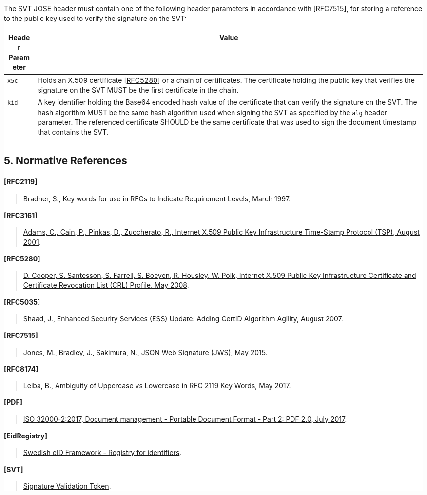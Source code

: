 The SVT JOSE header must contain one of the following header parameters in accordance with \[[RFC7515](#rfc7515)\], for storing a reference to the public key used to verify the signature on the SVT:

Header Parameter | Value
--- | ---
`x5c` | Holds an X.509 certificate \[[RFC5280](#rfc5280)\] or a chain of certificates. The certificate holding the public key that verifies the signature on the SVT MUST be the first certificate in the chain.
`kid`  | A key identifier holding the Base64 encoded hash value of the certificate that can verify the signature on the SVT. The hash algorithm MUST be the same hash algorithm used when signing the SVT as specified by the `alg` header parameter. The referenced certificate SHOULD be the same certificate that was used to sign the document timestamp that contains the SVT.


<a name="normative-references"></a>
## 5. Normative References

<a name="rfc2119"></a>
**[RFC2119]**
> [Bradner, S., Key words for use in RFCs to Indicate Requirement
> Levels, March 1997](http://www.ietf.org/rfc/rfc2119.txt).

<a name="rfc3161"></a>
**[RFC3161]**
> [Adams, C., Cain, P., Pinkas, D., Zuccherato, R., Internet X.509 Public Key
> Infrastructure Time-Stamp Protocol (TSP), August 2001](http://www.ietf.org/rfc/rfc3161.txt).

<a name="rfc5280"></a>
**[RFC5280]**
> [D. Cooper, S. Santesson, S. Farrell, S. Boeyen, R. Housley, W. Polk, Internet
> X.509 Public Key Infrastructure Certificate and Certificate Revocation List (CRL)
> Profile, May 2008](http://www.ietf.org/rfc/rfc5280.txt).

<a name="rfc5035"></a>
**[RFC5035]**
> [Shaad, J., Enhanced Security Services (ESS) Update: Adding CertID Algorithm
> Agility, August 2007](http://www.ietf.org/rfc/rfc5035.txt).

<a name="rfc7515"></a>
**[RFC7515]**
> [Jones, M., Bradley, J., Sakimura, N., JSON Web Signature (JWS), May 2015](https://www.ietf.org/rfc/rfc7515.txt).

<a name="rfc8174"></a>
**[RFC8174]**
> [Leiba, B., Ambiguity of Uppercase vs Lowercase in RFC 2119 Key Words,
> May 2017](http://www.ietf.org/rfc/rfc8174.txt).

<a name="pdf"></a>
**[PDF]**
> [ISO 32000-2:2017, Document management - Portable Document Format - Part 2:
> PDF 2.0, July 2017](https://www.iso.org/obp/ui/#iso:std:iso:32000:-2:ed-1:v1:en).

<a name="eidregistry"></a>
**\[EidRegistry\]**
> [Swedish eID Framework - Registry for identifiers](https://docs.swedenconnect.se/technical-framework/latest/03_-_Registry_for_Identifiers.html).

<a name="svt"></a>
**\[SVT\]**
> [Signature Validation Token](https://docs.swedenconnect.se/technical-framework/updates/15_-_Signature_Validation%_Token.html).
